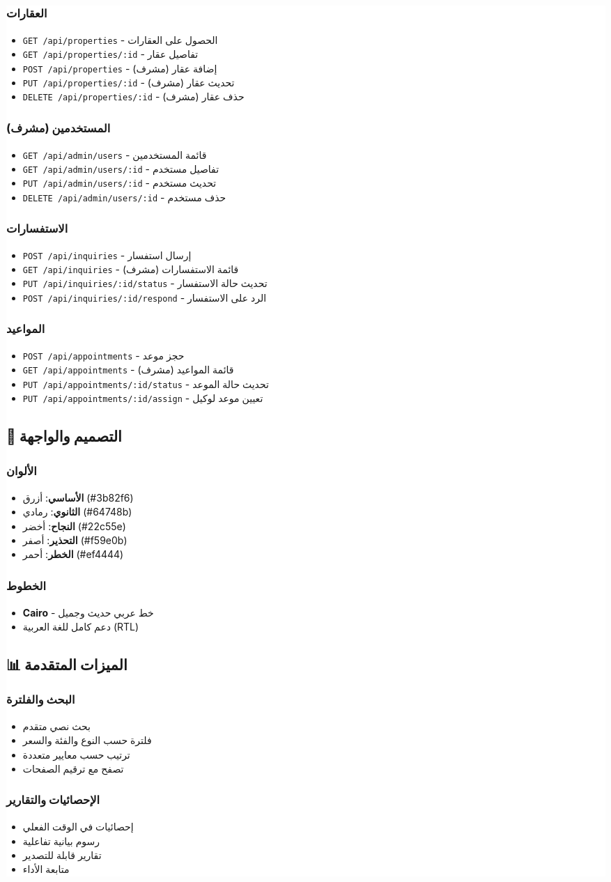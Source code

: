 ### العقارات
- `GET /api/properties` - الحصول على العقارات
- `GET /api/properties/:id` - تفاصيل عقار
- `POST /api/properties` - إضافة عقار (مشرف)
- `PUT /api/properties/:id` - تحديث عقار (مشرف)
- `DELETE /api/properties/:id` - حذف عقار (مشرف)

### المستخدمين (مشرف)
- `GET /api/admin/users` - قائمة المستخدمين
- `GET /api/admin/users/:id` - تفاصيل مستخدم
- `PUT /api/admin/users/:id` - تحديث مستخدم
- `DELETE /api/admin/users/:id` - حذف مستخدم

### الاستفسارات
- `POST /api/inquiries` - إرسال استفسار
- `GET /api/inquiries` - قائمة الاستفسارات (مشرف)
- `PUT /api/inquiries/:id/status` - تحديث حالة الاستفسار
- `POST /api/inquiries/:id/respond` - الرد على الاستفسار

### المواعيد
- `POST /api/appointments` - حجز موعد
- `GET /api/appointments` - قائمة المواعيد (مشرف)
- `PUT /api/appointments/:id/status` - تحديث حالة الموعد
- `PUT /api/appointments/:id/assign` - تعيين موعد لوكيل

## 🎨 التصميم والواجهة

### الألوان
- **الأساسي**: أزرق (#3b82f6)
- **الثانوي**: رمادي (#64748b)
- **النجاح**: أخضر (#22c55e)
- **التحذير**: أصفر (#f59e0b)
- **الخطر**: أحمر (#ef4444)

### الخطوط
- **Cairo** - خط عربي حديث وجميل
- دعم كامل للغة العربية (RTL)

## 📊 الميزات المتقدمة

### البحث والفلترة
- بحث نصي متقدم
- فلترة حسب النوع والفئة والسعر
- ترتيب حسب معايير متعددة
- تصفح مع ترقيم الصفحات

### الإحصائيات والتقارير
- إحصائيات في الوقت الفعلي
- رسوم بيانية تفاعلية
- تقارير قابلة للتصدير
- متابعة الأداء

